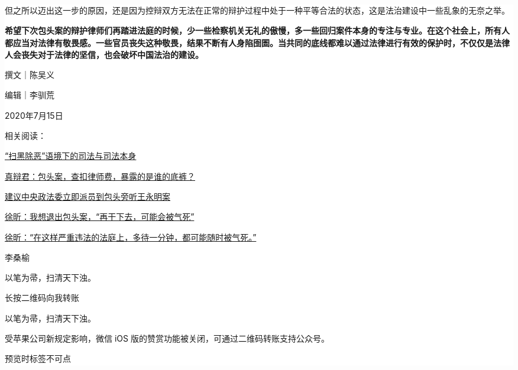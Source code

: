   

但之所以迈出这一步的原因，还是因为控辩双方无法在正常的辩护过程中处于一种平等合法的状态，这是法治建设中一些乱象的无奈之举。

  

**希望下次包头案的辩护律师们再踏进法庭的时候，少一些检察机关无礼的傲慢，多一些回归案件本身的专注与专业。在这个社会上，所有人都应当对法律有敬畏感。一些官员丧失这种敬畏，结果不断有人身陷囹圄。当共同的底线都难以通过法律进行有效的保护时，不仅仅是法律人会丧失对于法律的坚信，也会破坏中国法治的建设。**

  

  

撰文｜陈吴义

编辑｜李驯荒

2020年7月15日

  

  

  

  

相关阅读：  

[“扫黑除恶”语境下的司法与司法本身](http://mp.weixin.qq.com/s?__biz=MzU1MzE1NjUzOQ==&mid=2247483676&idx=1&sn=8d245d1bd5614895a00f5422813af909&chksm=fbf66bc8cc81e2de046cbed23aaaaec481bbc02fa95a183836daed63c37794997c62afda4948&scene=21#wechat_redirect)  

[真辩君：包头案，查扣律师费，暴露的是谁的底裤？](http://mp.weixin.qq.com/s?__biz=MzU5MTkyNTY2Mw==&mid=2247484816&idx=1&sn=dae1f3af87e5c69394991b451aefbb8a&chksm=fe26dd60c95154769715a27896c7b2dfc75b89f09cf17817d90dbb46eba876fc8f426999d5d5&scene=21#wechat_redirect)  

[建议中央政法委立即派员到包头旁听王永明案](http://mp.weixin.qq.com/s?__biz=MzU5MjMzODY4Mw==&mid=2247487797&idx=1&sn=523a1effa85444704754809cf4d58fcd&chksm=fe201aa1c95793b79b9d2a7599d509ff0fc5d8a81c40e04503104720f3bdb625a70c9dd22bb5&scene=21#wechat_redirect)  

[徐昕：我想退出包头案，“再干下去，可能会被气死”](http://mp.weixin.qq.com/s?__biz=MzU5MjMzODY4Mw==&mid=2247487809&idx=1&sn=324bf6c043ff641206c24d9634f3192b&chksm=fe201ad5c95793c3ca5bb484301523f9edbb6a2243649feba80cbbf2d06171f97aabefa9adb3&scene=21#wechat_redirect)  

[徐昕：“在这样严重违法的法庭上，多待一分钟，都可能随时被气死。”](http://mp.weixin.qq.com/s?__biz=MzA4NzQyMDM2NA==&mid=2247483940&idx=1&sn=555541bd855b7114e8e5c36fb442d2b0&chksm=9038fe87a74f7791c21e442f52bb130b074b19f9bd4f88ae1fc5cacd5dea36fa1eede61d8864&scene=21#wechat_redirect)  

  

  

李桑榆

以笔为帚，扫清天下浊。

长按二维码向我转账

以笔为帚，扫清天下浊。

受苹果公司新规定影响，微信 iOS 版的赞赏功能被关闭，可通过二维码转账支持公众号。

预览时标签不可点

